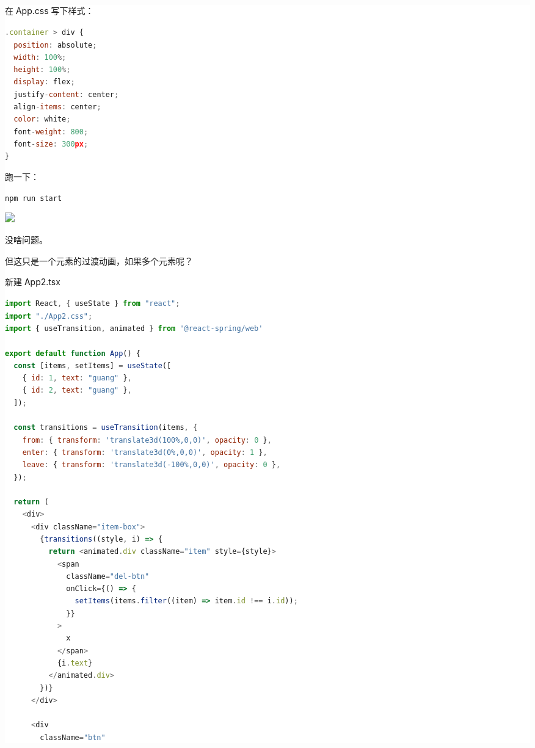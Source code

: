 在 App.css 写下样式：

```javascript
.container > div {
  position: absolute;
  width: 100%;
  height: 100%;
  display: flex;
  justify-content: center;
  align-items: center;
  color: white;
  font-weight: 800;
  font-size: 300px;
}

```
跑一下：

```
npm run start
```

![](https://p9-juejin.byteimg.com/tos-cn-i-k3u1fbpfcp/079915eb794b4c9f94c3112842ee1fb7~tplv-k3u1fbpfcp-jj-mark:0:0:0:0:q75.image#?w=2486&h=1340&s=2317033&e=gif&f=22&b=fdacb6)

没啥问题。

但这只是一个元素的过渡动画，如果多个元素呢？

新建 App2.tsx

```javascript
import React, { useState } from "react";
import "./App2.css";
import { useTransition, animated } from '@react-spring/web'

export default function App() {
  const [items, setItems] = useState([
    { id: 1, text: "guang" },
    { id: 2, text: "guang" },
  ]);

  const transitions = useTransition(items, {
    from: { transform: 'translate3d(100%,0,0)', opacity: 0 },
    enter: { transform: 'translate3d(0%,0,0)', opacity: 1 },
    leave: { transform: 'translate3d(-100%,0,0)', opacity: 0 },
  });

  return (
    <div>
      <div className="item-box">
        {transitions((style, i) => {
          return <animated.div className="item" style={style}>
            <span
              className="del-btn"
              onClick={() => {
                setItems(items.filter((item) => item.id !== i.id));
              }}
            >
              x
            </span>
            {i.text}
          </animated.div>
        })}
      </div>

      <div
        className="btn"
```